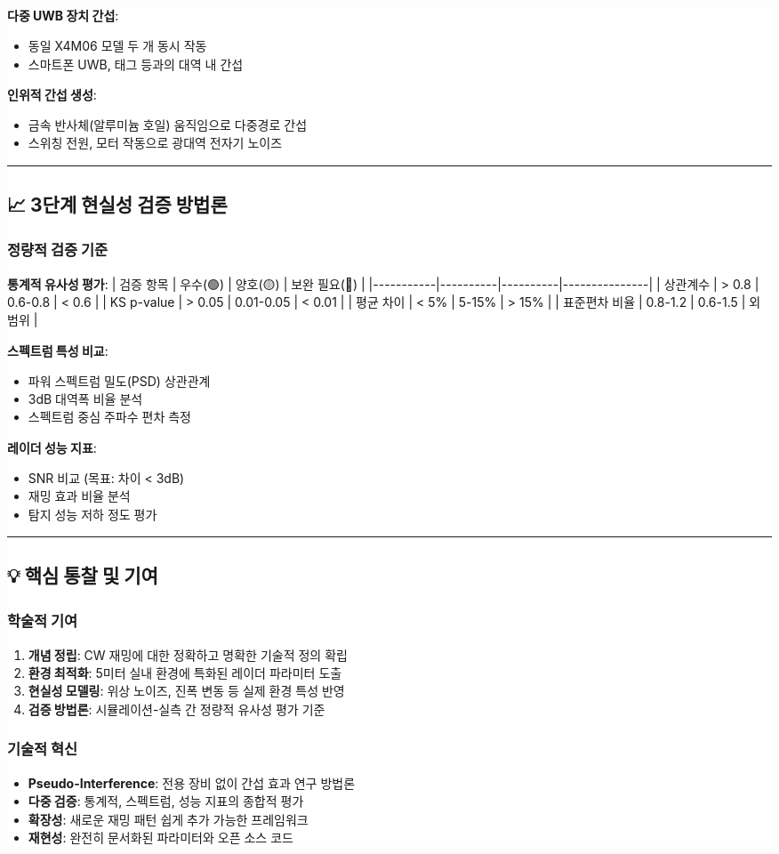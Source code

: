 **다중 UWB 장치 간섭**:
- 동일 X4M06 모델 두 개 동시 작동
- 스마트폰 UWB, 태그 등과의 대역 내 간섭

**인위적 간섭 생성**:
- 금속 반사체(알루미늄 호일) 움직임으로 다중경로 간섭
- 스위칭 전원, 모터 작동으로 광대역 전자기 노이즈

---

## 📈 3단계 현실성 검증 방법론

### 정량적 검증 기준

**통계적 유사성 평가**:
| 검증 항목 | 우수(🟢) | 양호(🟡) | 보완 필요(🔴) |
|-----------|----------|----------|---------------|
| 상관계수 | > 0.8 | 0.6-0.8 | < 0.6 |
| KS p-value | > 0.05 | 0.01-0.05 | < 0.01 |
| 평균 차이 | < 5% | 5-15% | > 15% |
| 표준편차 비율 | 0.8-1.2 | 0.6-1.5 | 외 범위 |

**스펙트럼 특성 비교**:
- 파워 스펙트럼 밀도(PSD) 상관관계
- 3dB 대역폭 비율 분석
- 스펙트럼 중심 주파수 편차 측정

**레이더 성능 지표**:
- SNR 비교 (목표: 차이 < 3dB)
- 재밍 효과 비율 분석
- 탐지 성능 저하 정도 평가

---

## 💡 핵심 통찰 및 기여

### 학술적 기여

1. **개념 정립**: CW 재밍에 대한 정확하고 명확한 기술적 정의 확립
2. **환경 최적화**: 5미터 실내 환경에 특화된 레이더 파라미터 도출  
3. **현실성 모델링**: 위상 노이즈, 진폭 변동 등 실제 환경 특성 반영
4. **검증 방법론**: 시뮬레이션-실측 간 정량적 유사성 평가 기준

### 기술적 혁신

- **Pseudo-Interference**: 전용 장비 없이 간섭 효과 연구 방법론
- **다중 검증**: 통계적, 스펙트럼, 성능 지표의 종합적 평가
- **확장성**: 새로운 재밍 패턴 쉽게 추가 가능한 프레임워크
- **재현성**: 완전히 문서화된 파라미터와 오픈 소스 코드
